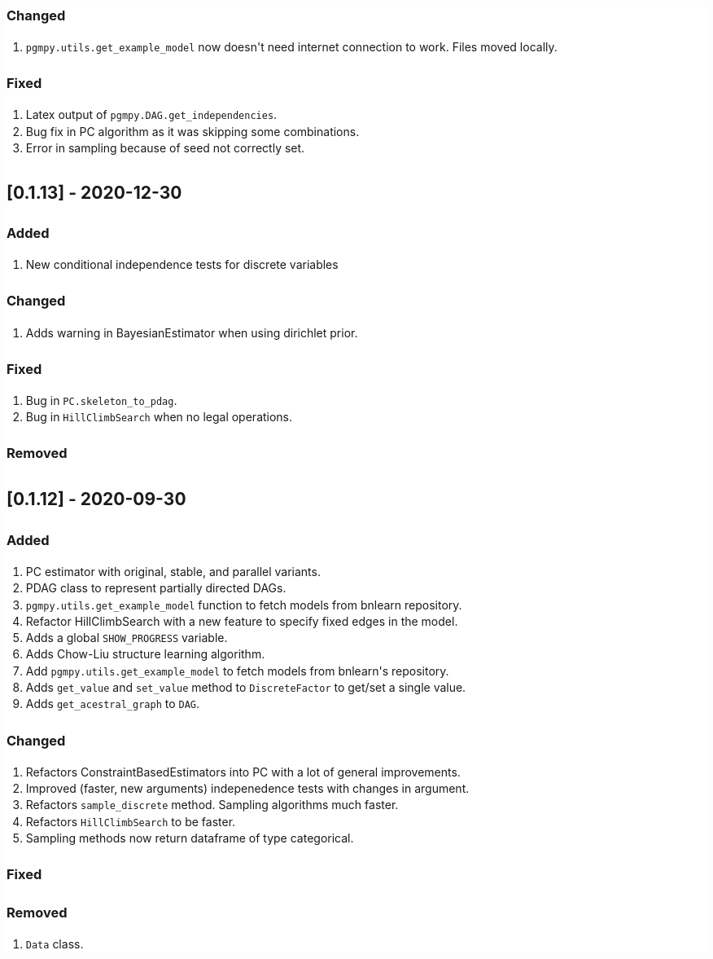### Changed
1. `pgmpy.utils.get_example_model` now doesn't need internet connection to work. Files moved locally.

### Fixed
1. Latex output of `pgmpy.DAG.get_independencies`.
2. Bug fix in PC algorithm as it was skipping some combinations.
3. Error in sampling because of seed not correctly set.

## [0.1.13] - 2020-12-30
### Added
1. New conditional independence tests for discrete variables

### Changed
1. Adds warning in BayesianEstimator when using dirichlet prior.

### Fixed
1. Bug in `PC.skeleton_to_pdag`.
2. Bug in `HillClimbSearch` when no legal operations.

### Removed

## [0.1.12] - 2020-09-30
### Added
1. PC estimator with original, stable, and parallel variants.
2. PDAG class to represent partially directed DAGs.
3. `pgmpy.utils.get_example_model` function to fetch models from bnlearn repository.
4. Refactor HillClimbSearch with a new feature to specify fixed edges in the model.
5. Adds a global `SHOW_PROGRESS` variable.
6. Adds Chow-Liu structure learning algorithm.
7. Add `pgmpy.utils.get_example_model` to fetch models from bnlearn's repository.
8. Adds `get_value` and `set_value` method to `DiscreteFactor` to get/set a single value.
9. Adds `get_acestral_graph` to `DAG`.

### Changed
1. Refactors ConstraintBasedEstimators into PC with a lot of general improvements.
2. Improved (faster, new arguments) indepenedence tests with changes in argument.
3. Refactors `sample_discrete` method. Sampling algorithms much faster.
4. Refactors `HillClimbSearch` to be faster.
5. Sampling methods now return dataframe of type categorical.

### Fixed

### Removed
1. `Data` class.
